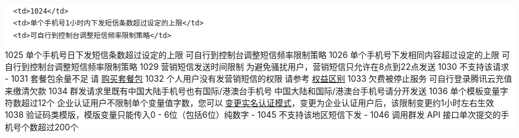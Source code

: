       <td>1024</td>
      <td>单个手机号1小时内下发短信条数超过设定的上限</td>
      <td>可自行到控制台调整短信频率限制策略</td>
   </tr>
   <tr>
      <td>1025</td>
      <td>单个手机号日下发短信条数超过设定的上限</td>
      <td>可自行到控制台调整短信频率限制策略</td>
   </tr>
   <tr>
      <td>1026</td>
      <td>单个手机号下发相同内容超过设定的上限</td>
      <td>可自行到控制台调整短信频率限制策略</td>
   </tr>
   <tr>
      <td>1029</td>
      <td>营销短信发送时间限制</td>
      <td>为避免骚扰用户，营销短信只允许在8点到22点发送</td>
   </tr>
   <tr>
      <td>1030</td>
      <td>不支持该请求</td>
      <td>-</td>
   </tr>
   <tr>
      <td>1031</td>
      <td>套餐包余量不足</td>
       <td>请 <a href="https://buy.cloud.tencent.com/sms">购买套餐包</a></td>
   </tr>
   <tr>
      <td>1032</td>
      <td>个人用户没有发营销短信的权限</td>
      <td>请参考 <a href="https://cloud.tencent.com/document/product/382/13444#.E6.9D.83.E7.9B.8A.E5.8C.BA.E5.88.AB">权益区别</a></td>
   </tr>
   <tr>
      <td>1033</td>
      <td>欠费被停止服务</td>
      <td>可自行登录腾讯云充值来缴清欠款</td>
   </tr>
   <tr>
      <td>1034</td>
      <td>群发请求里既有中国大陆手机号也有国际/港澳台手机号</td>
      <td>中国大陆和国际/港澳台手机号请分开发送</td>
   </tr>
   <tr>
      <td>1036</td>
      <td>单个模板变量字符数超过12个</td>
       <td>企业认证用户不限制单个变量值字数，您可以 <a href="https://cloud.tencent.com/document/product/378/34075">变更实名认证模式</a>，变更为企业认证用户后，该限制变更约1小时左右生效</td>
   <tr>
   <tr>
      <td>1038</td>
      <td>验证码类模版，模版变量只能传入0 - 6位（包括6位）纯数字</td>
       <td>-</td>
   <tr>
      <td>1045</td>
      <td>不支持该地区短信下发</td>
      <td>-</td>
   </tr>	 
      <tr>
      <td>1046</td>
      <td>调用群发 API 接口单次提交的手机号个数超过200个</td>